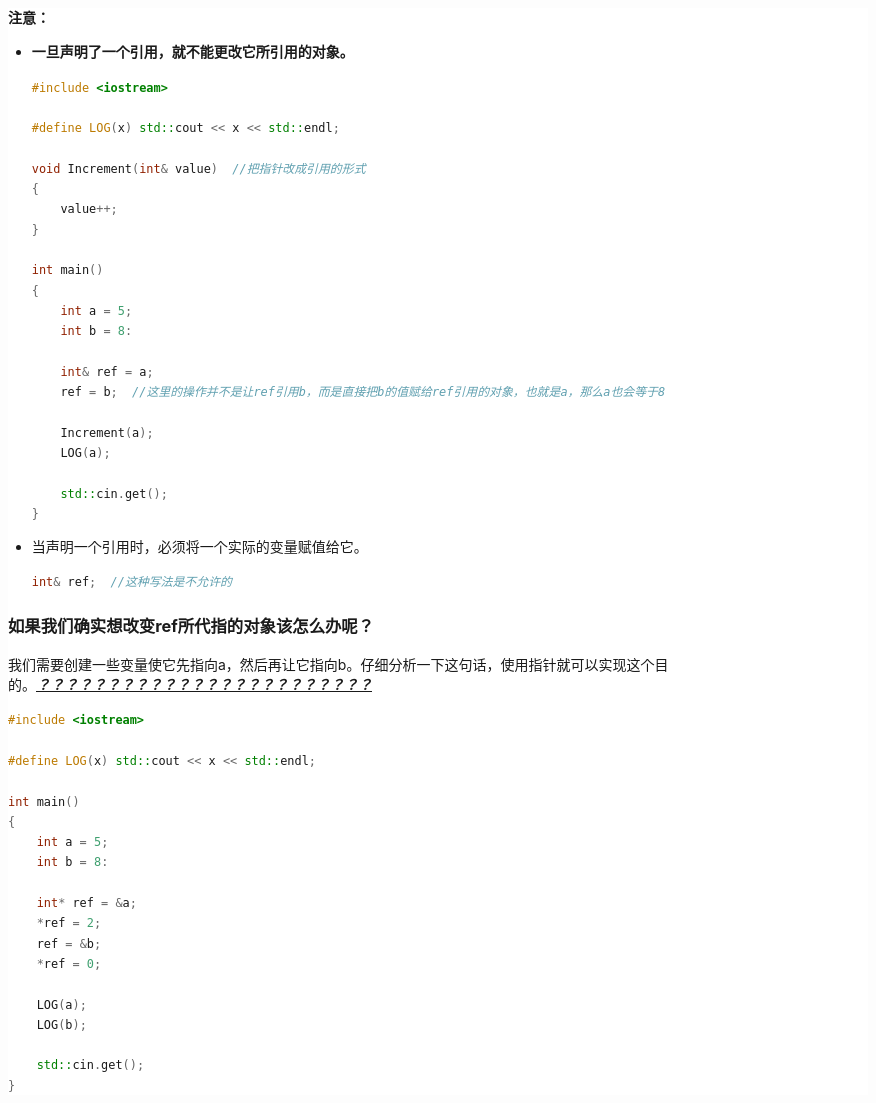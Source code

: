 **注意：**

 -  **一旦声明了一个引用，就不能更改它所引用的对象。**

    ```c++
    #include <iostream>
    
    #define LOG(x) std::cout << x << std::endl;
    
    void Increment(int& value)  //把指针改成引用的形式
    {
    	value++;
    }
    
    int main()
    {
    	int a = 5;
        int b = 8:
        
        int& ref = a;
        ref = b;  //这里的操作并不是让ref引用b，而是直接把b的值赋给ref引用的对象，也就是a，那么a也会等于8
        
    	Increment(a);
    	LOG(a);
    
    	std::cin.get();
    }
    ```

- 当声明一个引用时，必须将一个实际的变量赋值给它。

  ```c++
  int& ref;  //这种写法是不允许的
  ```

### 如果我们确实想改变ref所代指的对象该怎么办呢？

我们需要创建一些变量使它先指向a，然后再让它指向b。仔细分析一下这句话，使用指针就可以实现这个目的。***<u>？？？？？？？？？？？？？？？？？？？？？？？？</u>***

```c++
#include <iostream>

#define LOG(x) std::cout << x << std::endl;

int main()
{
	int a = 5;
    int b = 8:
    
    int* ref = &a;
    *ref = 2;
    ref = &b;
    *ref = 0;
    
    LOG(a);
	LOG(b);

	std::cin.get();
}
```
